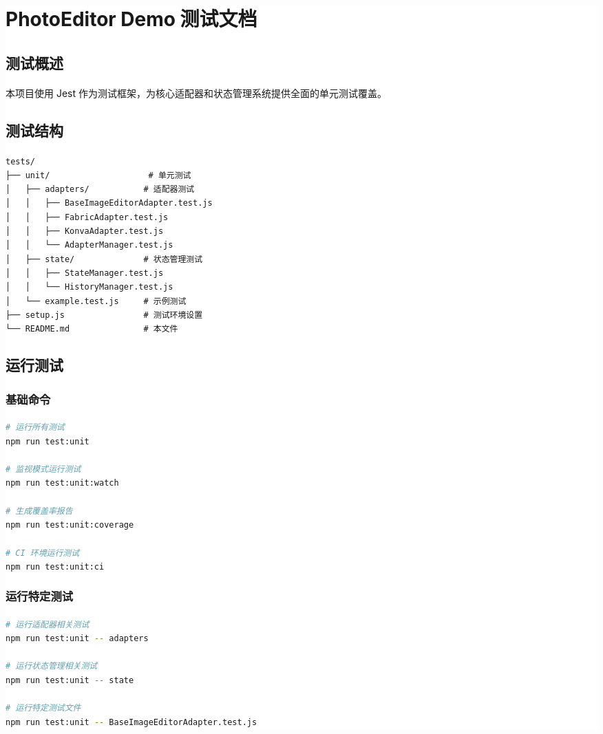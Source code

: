 # PhotoEditor Demo 测试文档

## 测试概述

本项目使用 Jest 作为测试框架，为核心适配器和状态管理系统提供全面的单元测试覆盖。

## 测试结构

```
tests/
├── unit/                    # 单元测试
│   ├── adapters/           # 适配器测试
│   │   ├── BaseImageEditorAdapter.test.js
│   │   ├── FabricAdapter.test.js
│   │   ├── KonvaAdapter.test.js
│   │   └── AdapterManager.test.js
│   ├── state/              # 状态管理测试
│   │   ├── StateManager.test.js
│   │   └── HistoryManager.test.js
│   └── example.test.js     # 示例测试
├── setup.js                # 测试环境设置
└── README.md               # 本文件
```

## 运行测试

### 基础命令

```bash
# 运行所有测试
npm run test:unit

# 监视模式运行测试
npm run test:unit:watch

# 生成覆盖率报告
npm run test:unit:coverage

# CI 环境运行测试
npm run test:unit:ci
```

### 运行特定测试

```bash
# 运行适配器相关测试
npm run test:unit -- adapters

# 运行状态管理相关测试
npm run test:unit -- state

# 运行特定测试文件
npm run test:unit -- BaseImageEditorAdapter.test.js
```
